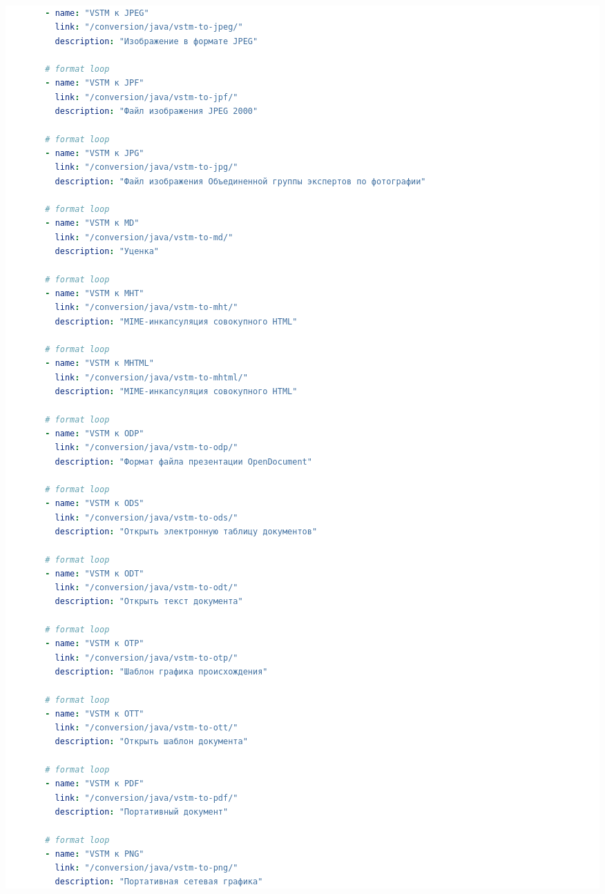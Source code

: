 ```yaml
        - name: "VSTM к JPEG"
          link: "/conversion/java/vstm-to-jpeg/"
          description: "Изображение в формате JPEG"

        # format loop
        - name: "VSTM к JPF"
          link: "/conversion/java/vstm-to-jpf/"
          description: "Файл изображения JPEG 2000"

        # format loop
        - name: "VSTM к JPG"
          link: "/conversion/java/vstm-to-jpg/"
          description: "Файл изображения Объединенной группы экспертов по фотографии"

        # format loop
        - name: "VSTM к MD"
          link: "/conversion/java/vstm-to-md/"
          description: "Уценка"

        # format loop
        - name: "VSTM к MHT"
          link: "/conversion/java/vstm-to-mht/"
          description: "MIME-инкапсуляция совокупного HTML"

        # format loop
        - name: "VSTM к MHTML"
          link: "/conversion/java/vstm-to-mhtml/"
          description: "MIME-инкапсуляция совокупного HTML"

        # format loop
        - name: "VSTM к ODP"
          link: "/conversion/java/vstm-to-odp/"
          description: "Формат файла презентации OpenDocument"

        # format loop
        - name: "VSTM к ODS"
          link: "/conversion/java/vstm-to-ods/"
          description: "Открыть электронную таблицу документов"

        # format loop
        - name: "VSTM к ODT"
          link: "/conversion/java/vstm-to-odt/"
          description: "Открыть текст документа"

        # format loop
        - name: "VSTM к OTP"
          link: "/conversion/java/vstm-to-otp/"
          description: "Шаблон графика происхождения"

        # format loop
        - name: "VSTM к OTT"
          link: "/conversion/java/vstm-to-ott/"
          description: "Открыть шаблон документа"

        # format loop
        - name: "VSTM к PDF"
          link: "/conversion/java/vstm-to-pdf/"
          description: "Портативный документ"

        # format loop
        - name: "VSTM к PNG"
          link: "/conversion/java/vstm-to-png/"
          description: "Портативная сетевая графика"
```